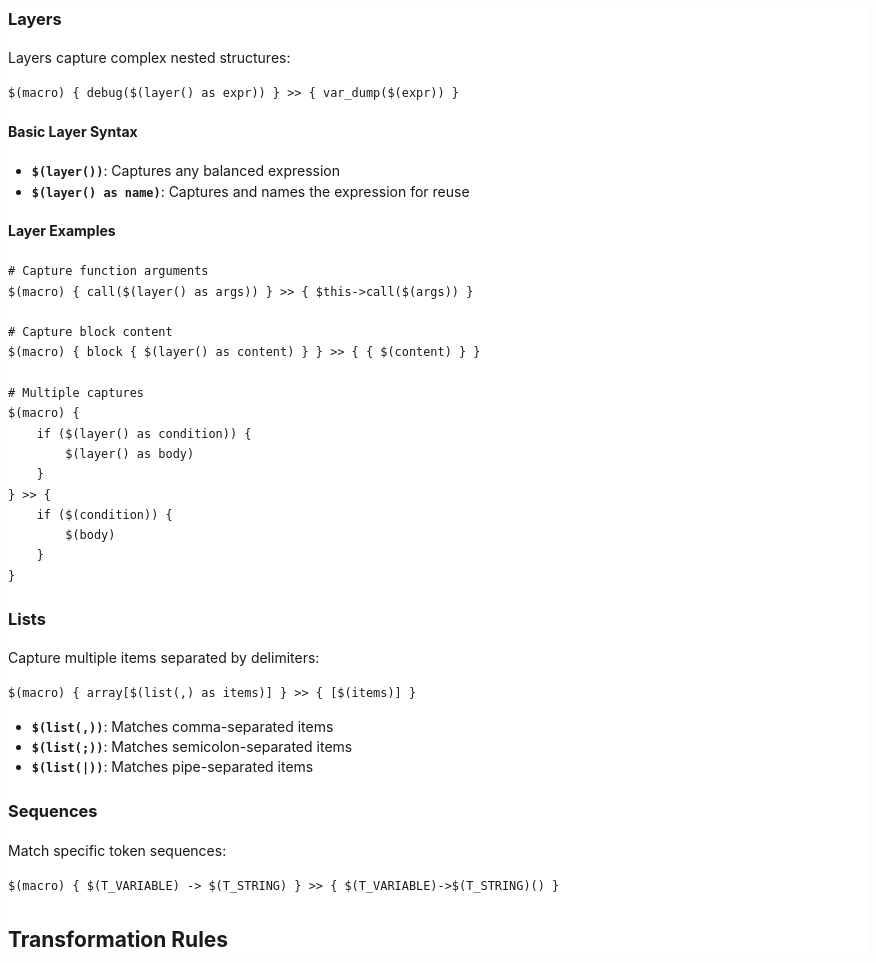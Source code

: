 ### Layers

Layers capture complex nested structures:

```syn
$(macro) { debug($(layer() as expr)) } >> { var_dump($(expr)) }
```

#### Basic Layer Syntax

- **`$(layer())`**: Captures any balanced expression
- **`$(layer() as name)`**: Captures and names the expression for reuse

#### Layer Examples

```syn
# Capture function arguments
$(macro) { call($(layer() as args)) } >> { $this->call($(args)) }

# Capture block content
$(macro) { block { $(layer() as content) } } >> { { $(content) } }

# Multiple captures
$(macro) { 
    if ($(layer() as condition)) { 
        $(layer() as body) 
    } 
} >> { 
    if ($(condition)) { 
        $(body) 
    } 
}
```

### Lists

Capture multiple items separated by delimiters:

```syn
$(macro) { array[$(list(,) as items)] } >> { [$(items)] }
```

- **`$(list(,))`**: Matches comma-separated items
- **`$(list(;))`**: Matches semicolon-separated items
- **`$(list(|))`**: Matches pipe-separated items

### Sequences

Match specific token sequences:

```syn
$(macro) { $(T_VARIABLE) -> $(T_STRING) } >> { $(T_VARIABLE)->$(T_STRING)() }
```

## Transformation Rules
